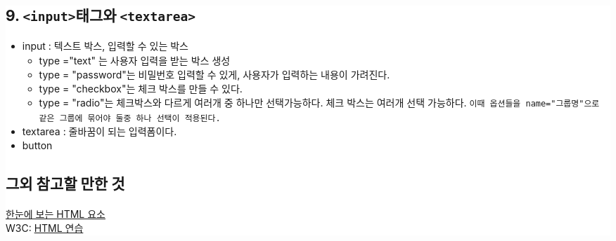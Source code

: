 ## 9. `<input>`태그와 `<textarea>`
- input : 텍스트 박스, 입력할 수 있는 박스
    - type ="text" 는 사용자 입력을 받는 박스 생성
    - type = "password"는 비밀번호 입력할 수 있게, 사용자가 입력하는 내용이 가려진다.
    - type = "checkbox"는 체크 박스를 만들 수 있다.
    - type = "radio"는 체크박스와 다르게 여러개 중 하나만 선택가능하다. 체크 박스는 여러개 선택 가능하다. `이때 옵션들을 name="그룹명"으로 같은 그룹에 묶어야 둘중 하나 선택이 적용된다.`
- textarea : 줄바꿈이 되는 입력폼이다.
- button
## 그외 참고할 만한 것
<a href="https://heropy.blog/2019/05/26/html-elements/">한눈에 보는 HTML 요소</a>
<br>
W3C: <a href="https://www.w3schools.com/html/html_exercises.asp" target="_blank">HTML 연습</a>